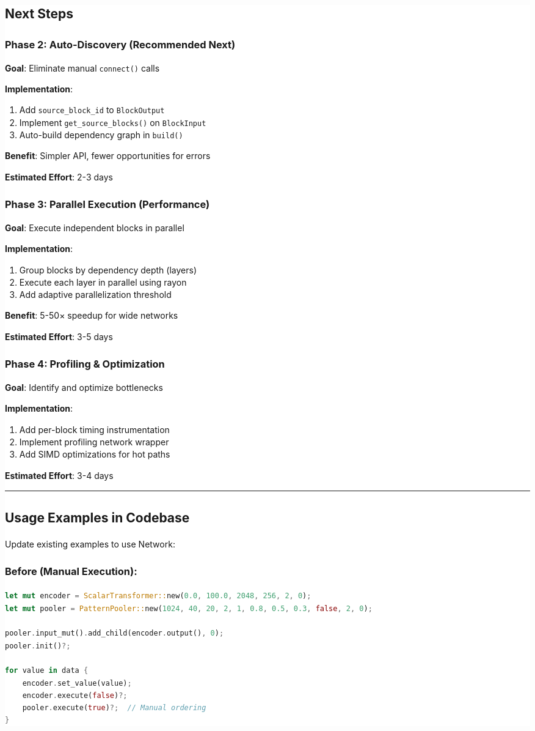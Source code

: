 ## Next Steps

### Phase 2: Auto-Discovery (Recommended Next)

**Goal**: Eliminate manual `connect()` calls

**Implementation**:
1. Add `source_block_id` to `BlockOutput`
2. Implement `get_source_blocks()` on `BlockInput`
3. Auto-build dependency graph in `build()`

**Benefit**: Simpler API, fewer opportunities for errors

**Estimated Effort**: 2-3 days

### Phase 3: Parallel Execution (Performance)

**Goal**: Execute independent blocks in parallel

**Implementation**:
1. Group blocks by dependency depth (layers)
2. Execute each layer in parallel using rayon
3. Add adaptive parallelization threshold

**Benefit**: 5-50× speedup for wide networks

**Estimated Effort**: 3-5 days

### Phase 4: Profiling & Optimization

**Goal**: Identify and optimize bottlenecks

**Implementation**:
1. Add per-block timing instrumentation
2. Implement profiling network wrapper
3. Add SIMD optimizations for hot paths

**Estimated Effort**: 3-4 days

---

## Usage Examples in Codebase

Update existing examples to use Network:

### Before (Manual Execution):
```rust
let mut encoder = ScalarTransformer::new(0.0, 100.0, 2048, 256, 2, 0);
let mut pooler = PatternPooler::new(1024, 40, 20, 2, 1, 0.8, 0.5, 0.3, false, 2, 0);

pooler.input_mut().add_child(encoder.output(), 0);
pooler.init()?;

for value in data {
    encoder.set_value(value);
    encoder.execute(false)?;
    pooler.execute(true)?;  // Manual ordering
}
```
